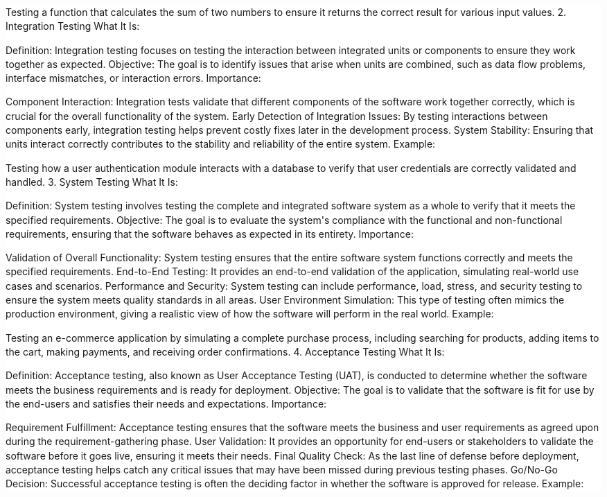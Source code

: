 Testing a function that calculates the sum of two numbers to ensure it returns the correct result for various input values.
2. Integration Testing
What It Is:

Definition: Integration testing focuses on testing the interaction between integrated units or components to ensure they work together as expected.
Objective: The goal is to identify issues that arise when units are combined, such as data flow problems, interface mismatches, or interaction errors.
Importance:

Component Interaction: Integration tests validate that different components of the software work together correctly, which is crucial for the overall functionality of the system.
Early Detection of Integration Issues: By testing interactions between components early, integration testing helps prevent costly fixes later in the development process.
System Stability: Ensuring that units interact correctly contributes to the stability and reliability of the entire system.
Example:

Testing how a user authentication module interacts with a database to verify that user credentials are correctly validated and handled.
3. System Testing
What It Is:

Definition: System testing involves testing the complete and integrated software system as a whole to verify that it meets the specified requirements.
Objective: The goal is to evaluate the system's compliance with the functional and non-functional requirements, ensuring that the software behaves as expected in its entirety.
Importance:

Validation of Overall Functionality: System testing ensures that the entire software system functions correctly and meets the specified requirements.
End-to-End Testing: It provides an end-to-end validation of the application, simulating real-world use cases and scenarios.
Performance and Security: System testing can include performance, load, stress, and security testing to ensure the system meets quality standards in all areas.
User Environment Simulation: This type of testing often mimics the production environment, giving a realistic view of how the software will perform in the real world.
Example:

Testing an e-commerce application by simulating a complete purchase process, including searching for products, adding items to the cart, making payments, and receiving order confirmations.
4. Acceptance Testing
What It Is:

Definition: Acceptance testing, also known as User Acceptance Testing (UAT), is conducted to determine whether the software meets the business requirements and is ready for deployment.
Objective: The goal is to validate that the software is fit for use by the end-users and satisfies their needs and expectations.
Importance:

Requirement Fulfillment: Acceptance testing ensures that the software meets the business and user requirements as agreed upon during the requirement-gathering phase.
User Validation: It provides an opportunity for end-users or stakeholders to validate the software before it goes live, ensuring it meets their needs.
Final Quality Check: As the last line of defense before deployment, acceptance testing helps catch any critical issues that may have been missed during previous testing phases.
Go/No-Go Decision: Successful acceptance testing is often the deciding factor in whether the software is approved for release.
Example:
